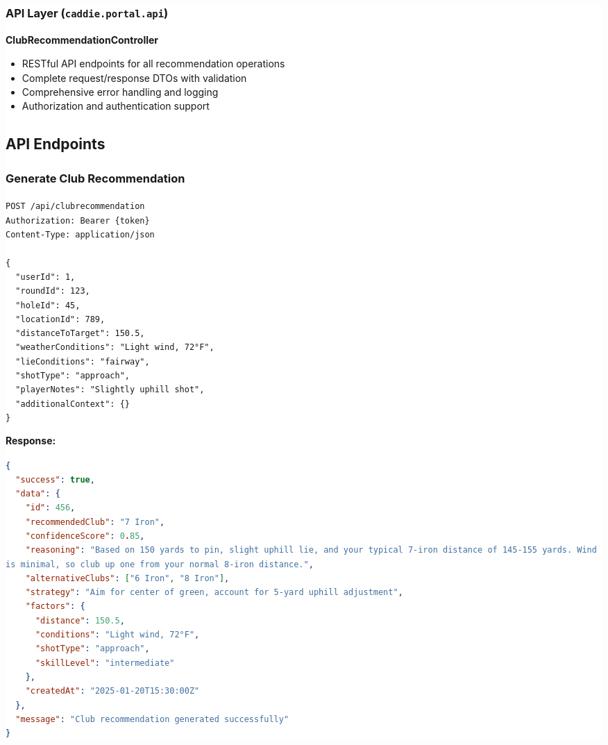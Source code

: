 ### API Layer (`caddie.portal.api`)

**ClubRecommendationController**
- RESTful API endpoints for all recommendation operations
- Complete request/response DTOs with validation
- Comprehensive error handling and logging
- Authorization and authentication support

## API Endpoints

### Generate Club Recommendation
```http
POST /api/clubrecommendation
Authorization: Bearer {token}
Content-Type: application/json

{
  "userId": 1,
  "roundId": 123,
  "holeId": 45,
  "locationId": 789,
  "distanceToTarget": 150.5,
  "weatherConditions": "Light wind, 72°F",
  "lieConditions": "fairway",
  "shotType": "approach",
  "playerNotes": "Slightly uphill shot",
  "additionalContext": {}
}
```

**Response:**
```json
{
  "success": true,
  "data": {
    "id": 456,
    "recommendedClub": "7 Iron",
    "confidenceScore": 0.85,
    "reasoning": "Based on 150 yards to pin, slight uphill lie, and your typical 7-iron distance of 145-155 yards. Wind is minimal, so club up one from your normal 8-iron distance.",
    "alternativeClubs": ["6 Iron", "8 Iron"],
    "strategy": "Aim for center of green, account for 5-yard uphill adjustment",
    "factors": {
      "distance": 150.5,
      "conditions": "Light wind, 72°F",
      "shotType": "approach",
      "skillLevel": "intermediate"
    },
    "createdAt": "2025-01-20T15:30:00Z"
  },
  "message": "Club recommendation generated successfully"
}
```
